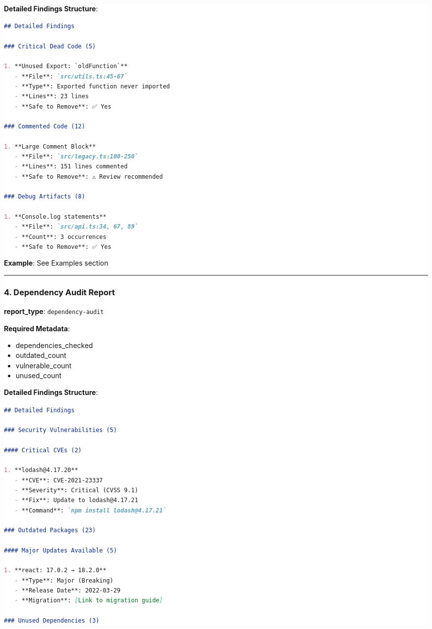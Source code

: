 **Detailed Findings Structure**:
```markdown
## Detailed Findings

### Critical Dead Code (5)

1. **Unused Export: `oldFunction`**
   - **File**: `src/utils.ts:45-67`
   - **Type**: Exported function never imported
   - **Lines**: 23 lines
   - **Safe to Remove**: ✅ Yes

### Commented Code (12)

1. **Large Comment Block**
   - **File**: `src/legacy.ts:100-250`
   - **Lines**: 151 lines commented
   - **Safe to Remove**: ⚠️ Review recommended

### Debug Artifacts (8)

1. **Console.log statements**
   - **File**: `src/api.ts:34, 67, 89`
   - **Count**: 3 occurrences
   - **Safe to Remove**: ✅ Yes
```

**Example**: See Examples section

---

### 4. Dependency Audit Report

**report_type**: `dependency-audit`

**Required Metadata**:
- dependencies_checked
- outdated_count
- vulnerable_count
- unused_count

**Detailed Findings Structure**:
```markdown
## Detailed Findings

### Security Vulnerabilities (5)

#### Critical CVEs (2)

1. **lodash@4.17.20**
   - **CVE**: CVE-2021-23337
   - **Severity**: Critical (CVSS 9.1)
   - **Fix**: Update to lodash@4.17.21
   - **Command**: `npm install lodash@4.17.21`

### Outdated Packages (23)

#### Major Updates Available (5)

1. **react: 17.0.2 → 18.2.0**
   - **Type**: Major (Breaking)
   - **Release Date**: 2022-03-29
   - **Migration**: [Link to migration guide]

### Unused Dependencies (3)

```